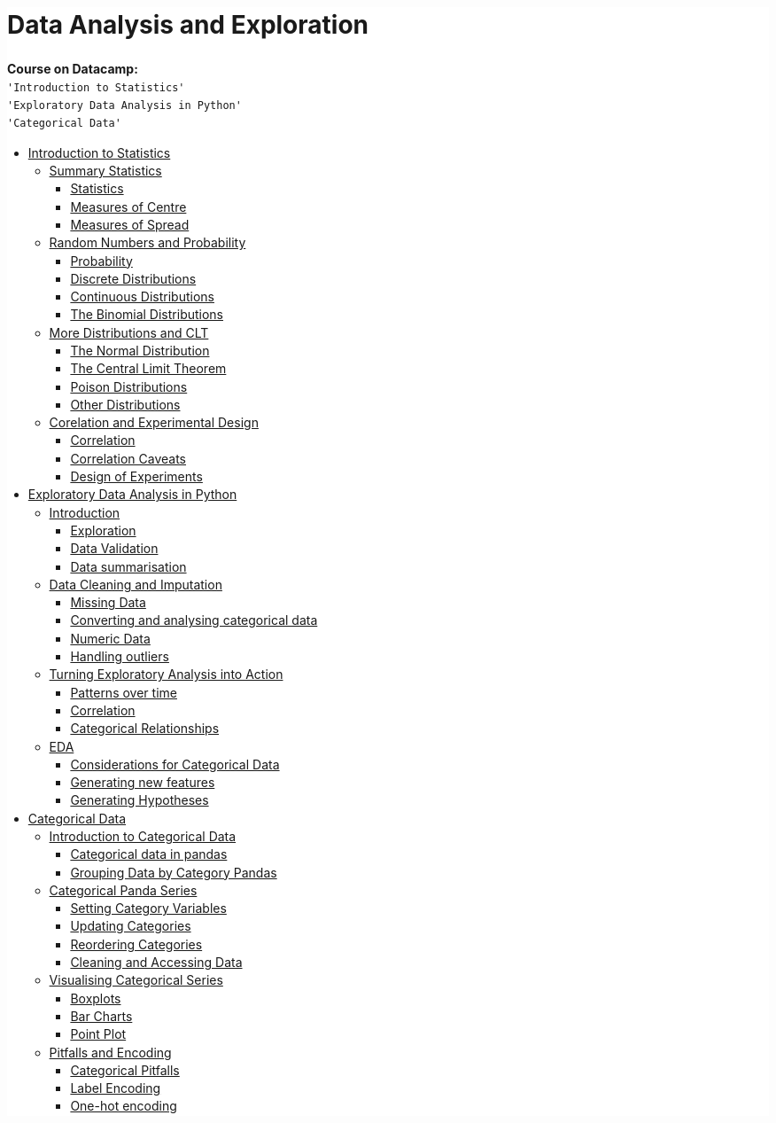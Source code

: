 # Data Analysis and Exploration 

**Course on Datacamp:**<br> 
`'Introduction to Statistics'`<br> 
`'Exploratory Data Analysis in Python'`<br> 
`'Categorical Data'`<br> 

- [Introduction to Statistics](#introduction-to-statistics)
  - [Summary Statistics](#summary-statistics)
    - [Statistics](#statistics)
    - [Measures of Centre](#measures-of-centre)
    - [Measures of Spread](#measures-of-spread)
  - [Random Numbers and Probability](#random-numbers-and-probability)
    - [Probability](#probability)
    - [Discrete Distributions](#discrete-distributions)
    - [Continuous Distributions](#continuous-distributions)
    - [The Binomial Distributions](#the-binomial-distributions)
  - [More Distributions and CLT](#more-distributions-and-clt)
    - [The Normal Distribution](#the-normal-distribution)
    - [The Central Limit Theorem](#the-central-limit-theorem)
    - [Poison Distributions](#poison-distributions)
    - [Other Distributions](#other-distributions)
  - [Corelation and Experimental Design](#corelation-and-experimental-design)
    - [Correlation](#correlation)
    - [Correlation Caveats](#correlation-caveats)
    - [Design of Experiments](#design-of-experiments)
- [Exploratory Data Analysis in Python](#exploratory-data-analysis-in-python)
  - [Introduction](#introduction)
    - [Exploration](#exploration)
    - [Data Validation](#data-validation)
    - [Data summarisation](#data-summarisation)
  - [Data Cleaning and Imputation](#data-cleaning-and-imputation)
    - [Missing Data](#missing-data)
    - [Converting and analysing categorical data](#converting-and-analysing-categorical-data)
    - [Numeric Data](#numeric-data)
    - [Handling outliers](#handling-outliers)
  - [Turning Exploratory Analysis into Action](#turning-exploratory-analysis-into-action)
    - [Patterns over time](#patterns-over-time)
    - [Correlation](#correlation-1)
    - [Categorical Relationships](#categorical-relationships)
  - [EDA](#eda)
      - [Considerations for Categorical Data](#considerations-for-categorical-data)
    - [Generating new features](#generating-new-features)
    - [Generating Hypotheses](#generating-hypotheses)
- [Categorical Data](#categorical-data)
  - [Introduction to Categorical Data](#introduction-to-categorical-data)
    - [Categorical data in pandas](#categorical-data-in-pandas)
    - [Grouping Data by Category Pandas](#grouping-data-by-category-pandas)
  - [Categorical Panda Series](#categorical-panda-series)
    - [Setting Category Variables](#setting-category-variables)
    - [Updating Categories](#updating-categories)
    - [Reordering Categories](#reordering-categories)
    - [Cleaning and Accessing Data](#cleaning-and-accessing-data)
  - [Visualising Categorical Series](#visualising-categorical-series)
    - [Boxplots](#boxplots)
    - [Bar Charts](#bar-charts)
    - [Point Plot](#point-plot)
  - [Pitfalls and Encoding](#pitfalls-and-encoding)
    - [Categorical Pitfalls](#categorical-pitfalls)
    - [Label Encoding](#label-encoding)
    - [One-hot encoding](#one-hot-encoding)
